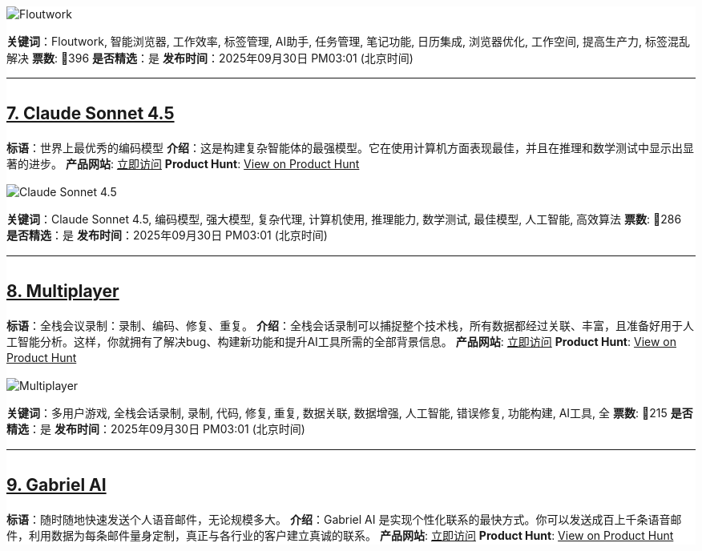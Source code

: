 ![Floutwork](https://ph-files.imgix.net/92aaf172-9b97-4b12-9255-4cec67abf939.png?auto=format)

**关键词**：Floutwork, 智能浏览器, 工作效率, 标签管理, AI助手, 任务管理, 笔记功能, 日历集成, 浏览器优化, 工作空间, 提高生产力, 标签混乱解决
**票数**: 🔺396
**是否精选**：是
**发布时间**：2025年09月30日 PM03:01 (北京时间)

---

## [7. Claude Sonnet 4.5](https://www.producthunt.com/products/claude?utm_campaign=producthunt-api&utm_medium=api-v2&utm_source=Application%3A+decohack+%28ID%3A+172745%29)
**标语**：世界上最优秀的编码模型
**介绍**：这是构建复杂智能体的最强模型。它在使用计算机方面表现最佳，并且在推理和数学测试中显示出显著的进步。
**产品网站**: [立即访问](https://www.producthunt.com/r/QFYF6BL5ZY3TCO?utm_campaign=producthunt-api&utm_medium=api-v2&utm_source=Application%3A+decohack+%28ID%3A+172745%29)
**Product Hunt**: [View on Product Hunt](https://www.producthunt.com/products/claude?utm_campaign=producthunt-api&utm_medium=api-v2&utm_source=Application%3A+decohack+%28ID%3A+172745%29)

![Claude Sonnet 4.5](https://ph-files.imgix.net/a6e8cd09-b0d4-40cd-a87a-fece96df805b.png?auto=format)

**关键词**：Claude Sonnet 4.5, 编码模型, 强大模型, 复杂代理, 计算机使用, 推理能力, 数学测试, 最佳模型, 人工智能, 高效算法
**票数**: 🔺286
**是否精选**：是
**发布时间**：2025年09月30日 PM03:01 (北京时间)

---

## [8. Multiplayer](https://www.producthunt.com/products/multiplayer?utm_campaign=producthunt-api&utm_medium=api-v2&utm_source=Application%3A+decohack+%28ID%3A+172745%29)
**标语**：全栈会议录制：录制、编码、修复、重复。
**介绍**：全栈会话录制可以捕捉整个技术栈，所有数据都经过关联、丰富，且准备好用于人工智能分析。这样，你就拥有了解决bug、构建新功能和提升AI工具所需的全部背景信息。
**产品网站**: [立即访问](https://www.producthunt.com/r/ION3PJG5O7T2ZK?utm_campaign=producthunt-api&utm_medium=api-v2&utm_source=Application%3A+decohack+%28ID%3A+172745%29)
**Product Hunt**: [View on Product Hunt](https://www.producthunt.com/products/multiplayer?utm_campaign=producthunt-api&utm_medium=api-v2&utm_source=Application%3A+decohack+%28ID%3A+172745%29)

![Multiplayer](https://ph-files.imgix.net/1109b7da-7c1a-4edc-a562-c05b0fdf1eac.jpeg?auto=format)

**关键词**：多用户游戏, 全栈会话录制, 录制, 代码, 修复, 重复, 数据关联, 数据增强, 人工智能, 错误修复, 功能构建, AI工具, 全
**票数**: 🔺215
**是否精选**：是
**发布时间**：2025年09月30日 PM03:01 (北京时间)

---

## [9. Gabriel AI ](https://www.producthunt.com/products/gabriel-ai?utm_campaign=producthunt-api&utm_medium=api-v2&utm_source=Application%3A+decohack+%28ID%3A+172745%29)
**标语**：随时随地快速发送个人语音邮件，无论规模多大。
**介绍**：Gabriel AI 是实现个性化联系的最快方式。你可以发送成百上千条语音邮件，利用数据为每条邮件量身定制，真正与各行业的客户建立真诚的联系。
**产品网站**: [立即访问](https://www.producthunt.com/r/TWBHHEGIVKMR7Z?utm_campaign=producthunt-api&utm_medium=api-v2&utm_source=Application%3A+decohack+%28ID%3A+172745%29)
**Product Hunt**: [View on Product Hunt](https://www.producthunt.com/products/gabriel-ai?utm_campaign=producthunt-api&utm_medium=api-v2&utm_source=Application%3A+decohack+%28ID%3A+172745%29)
